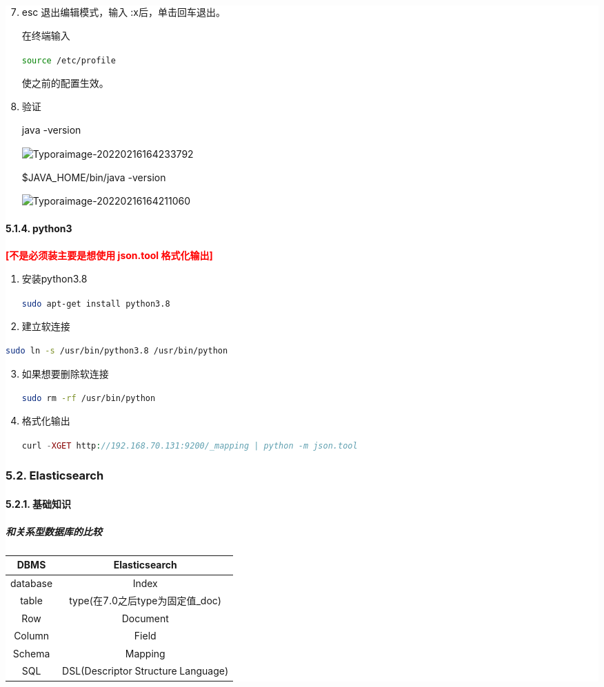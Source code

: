 
   7. esc 退出编辑模式，输入 :x后，单击回车退出。

      在终端输入

      ```sh
      source /etc/profile
      ```

       使之前的配置生效。


   8. 验证

      java -version

      ![Typoraimage-20220216164233792](Typoraimage-20220216164233792.png)

      $JAVA_HOME/bin/java -version

      ![Typoraimage-20220216164211060](Typoraimage-20220216164211060.png)

#### 5.1.4. python3

  **<font color='red'>[不是必须装主要是想使用 json.tool 格式化输出]</font>**

 1. 安装python3.8

    ```sh
    sudo apt-get install python3.8
    ```

2.  建立软连接

   ```sh
   sudo ln -s /usr/bin/python3.8 /usr/bin/python
   ```

3. 如果想要删除软连接

   ```sh
   sudo rm -rf /usr/bin/python
   ```
   
4. 格式化输出

   ```php
   curl -XGET http://192.168.70.131:9200/_mapping | python -m json.tool
   ```

### 5.2. Elasticsearch

#### 5.2.1. 基础知识

#####  和关系型数据库的比较

|   DBMS   |           Elasticsearch            |
| :------: | :--------------------------------: |
| database |               Index                |
|  table   |  type(在7.0之后type为固定值_doc)   |
|   Row    |              Document              |
|  Column  |               Field                |
|  Schema  |              Mapping               |
|   SQL    | DSL(Descriptor Structure Language) |
